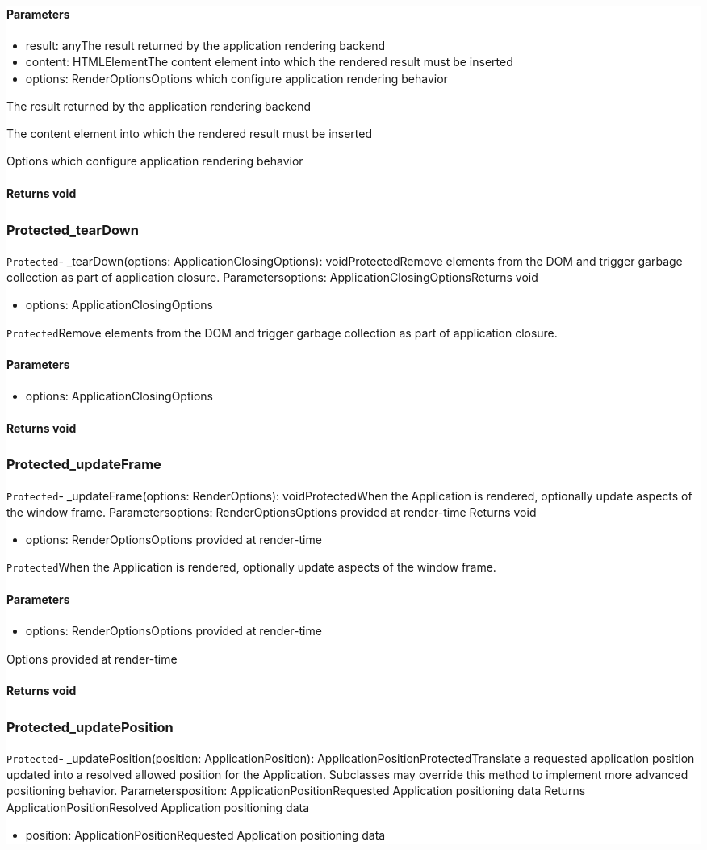
#### Parameters

- result: anyThe result returned by the application rendering backend
- content: HTMLElementThe content element into which the rendered result must be inserted
- options: RenderOptionsOptions which configure application rendering behavior

The result returned by the application rendering backend

The content element into which the rendered result must be inserted

Options which configure application rendering behavior


#### Returns void


### Protected_tearDown

`Protected`- _tearDown(options: ApplicationClosingOptions): voidProtectedRemove elements from the DOM and trigger garbage collection as part of application closure.
Parametersoptions: ApplicationClosingOptionsReturns void
- options: ApplicationClosingOptions

`Protected`Remove elements from the DOM and trigger garbage collection as part of application closure.


#### Parameters

- options: ApplicationClosingOptions


#### Returns void


### Protected_updateFrame

`Protected`- _updateFrame(options: RenderOptions): voidProtectedWhen the Application is rendered, optionally update aspects of the window frame.
Parametersoptions: RenderOptionsOptions provided at render-time
Returns void
- options: RenderOptionsOptions provided at render-time

`Protected`When the Application is rendered, optionally update aspects of the window frame.


#### Parameters

- options: RenderOptionsOptions provided at render-time

Options provided at render-time


#### Returns void


### Protected_updatePosition

`Protected`- _updatePosition(position: ApplicationPosition): ApplicationPositionProtectedTranslate a requested application position updated into a resolved allowed position for the Application.
Subclasses may override this method to implement more advanced positioning behavior.
Parametersposition: ApplicationPositionRequested Application positioning data
Returns ApplicationPositionResolved Application positioning data
- position: ApplicationPositionRequested Application positioning data

